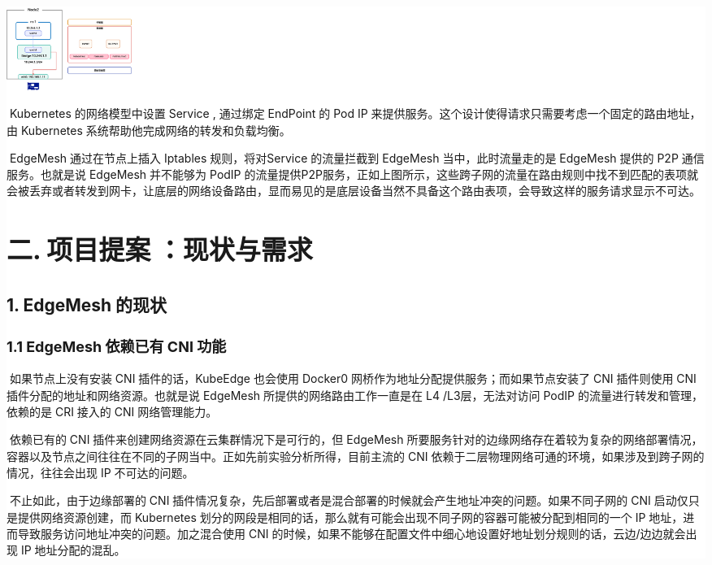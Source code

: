 <img src="images/cni/edgemesh-cni_iptableslogic.png" alt="iptables" style="zoom:15%;" />

​	Kubernetes 的网络模型中设置 Service , 通过绑定 EndPoint 的 Pod IP 来提供服务。这个设计使得请求只需要考虑一个固定的路由地址，由 Kubernetes 系统帮助他完成网络的转发和负载均衡。 

​	EdgeMesh 通过在节点上插入 Iptables 规则，将对Service 的流量拦截到 EdgeMesh 当中，此时流量走的是 EdgeMesh 提供的 P2P 通信服务。也就是说 EdgeMesh 并不能够为 PodIP 的流量提供P2P服务，正如上图所示，这些跨子网的流量在路由规则中找不到匹配的表项就会被丢弃或者转发到网卡，让底层的网络设备路由，显而易见的是底层设备当然不具备这个路由表项，会导致这样的服务请求显示不可达。

# <font size ='6'>二. 项目提案 ：现状与需求 </font>

## 1. EdgeMesh 的现状

### <font size ='4'> 1.1 EdgeMesh 依赖已有 CNI 功能</font>

​	如果节点上没有安装 CNI 插件的话，KubeEdge 也会使用 Docker0 网桥作为地址分配提供服务；而如果节点安装了 CNI 插件则使用  CNI 插件分配的地址和网络资源。也就是说 EdgeMesh 所提供的网络路由工作一直是在 L4 /L3层，无法对访问 PodIP 的流量进行转发和管理，依赖的是 CRI 接入的 CNI 网络管理能力。

​	依赖已有的 CNI 插件来创建网络资源在云集群情况下是可行的，但 EdgeMesh 所要服务针对的边缘网络存在着较为复杂的网络部署情况，容器以及节点之间往往在不同的子网当中。正如先前实验分析所得，目前主流的 CNI 依赖于二层物理网络可通的环境，如果涉及到跨子网的情况，往往会出现 IP 不可达的问题。

​	不止如此，由于边缘部署的 CNI 插件情况复杂，先后部署或者是混合部署的时候就会产生地址冲突的问题。如果不同子网的 CNI 启动仅只是提供网络资源创建，而 Kubernetes 划分的网段是相同的话，那么就有可能会出现不同子网的容器可能被分配到相同的一个 IP 地址，进而导致服务访问地址冲突的问题。加之混合使用 CNI 的时候，如果不能够在配置文件中细心地设置好地址划分规则的话，云边/边边就会出现 IP 地址分配的混乱。

